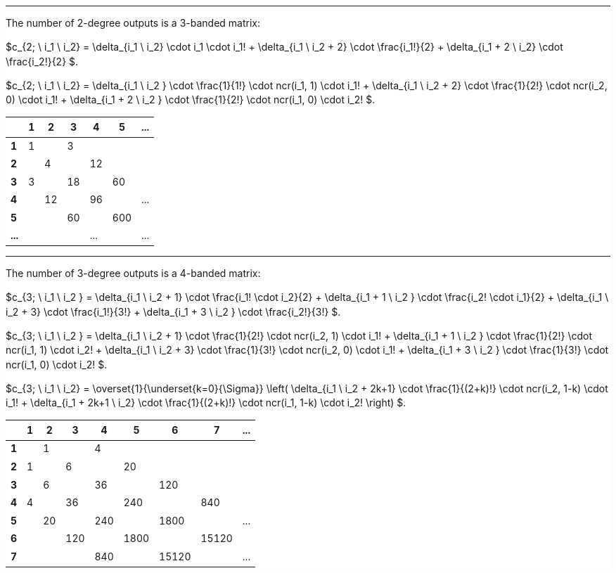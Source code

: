 <hr>

The number of 2-degree outputs is a 3-banded matrix: 

$c_{2; \ i_1 \ i_2} = 
	  \delta_{i_1 \ i_2} \cdot i_1 \cdot i_1! 
	+ \delta_{i_1 \ i_2 + 2} \cdot \frac{i_1!}{2} 
	+ \delta_{i_1 + 2 \ i_2} \cdot \frac{i_2!}{2}
$.

$c_{2; \ i_1 \ i_2} =
	  \delta_{i_1     \ i_2    } \cdot \frac{1}{1!} \cdot ncr(i_1, 1) \cdot i_1! 
	+ \delta_{i_1     \ i_2 + 2} \cdot \frac{1}{2!} \cdot ncr(i_2, 0) \cdot i_1! 
	+ \delta_{i_1 + 2 \ i_2    } \cdot \frac{1}{2!} \cdot ncr(i_1, 0) \cdot i_2!
$.

|         | 1 | 2  | 3  | 4   | 5   | ... |
|---------|---|----|----|-----|-----|-----|
| **1**   | 1 |    | 3  |     |     |     |
| **2**   |   | 4  |    | 12  |     |     |
| **3**   | 3 |    | 18 |     | 60  |     |
| **4**   |   | 12 |    | 96  |     | ... |
| **5**   |   |    | 60 |     | 600 |     |
| **...** |   |    |    | ... |     | ... |

<hr>

The number of 3-degree outputs is a 4-banded matrix:

$c_{3; \ i_1 \ i_2 } =
	  \delta_{i_1     \ i_2 + 1} \cdot \frac{i_1! \cdot i_2}{2}
	+ \delta_{i_1 + 1 \ i_2    } \cdot \frac{i_2! \cdot i_1}{2}
	+ \delta_{i_1     \ i_2 + 3} \cdot \frac{i_1!}{3!}
	+ \delta_{i_1 + 3 \ i_2    } \cdot \frac{i_2!}{3!}
$.

$c_{3; \ i_1 \ i_2 } =
	  \delta_{i_1     \ i_2 + 1} \cdot \frac{1}{2!} \cdot ncr(i_2, 1) \cdot i_1!
	+ \delta_{i_1 + 1 \ i_2    } \cdot \frac{1}{2!} \cdot ncr(i_1, 1) \cdot i_2!
	+ \delta_{i_1     \ i_2 + 3} \cdot \frac{1}{3!} \cdot ncr(i_2, 0) \cdot i_1!
	+ \delta_{i_1 + 3 \ i_2    } \cdot \frac{1}{3!} \cdot ncr(i_1, 0) \cdot i_2!
$.

$c_{3; \ i_1 \ i_2} = 
	\overset{1}{\underset{k=0}{\Sigma}} \left(
		  \delta_{i_1 \ i_2 + 2k+1} \cdot \frac{1}{(2+k)!} \cdot ncr(i_2, 1-k) \cdot i_1!
		+ \delta_{i_1 + 2k+1 \ i_2} \cdot \frac{1}{(2+k)!} \cdot ncr(i_1, 1-k) \cdot i_2!
	\right)
$.

|         | 1 | 2  | 3   | 4   | 5    | 6     | 7     | ... |
|---------|---|----|-----|-----|------|-------|-------|-----|
| **1**   |   | 1  |     | 4   |      |       |       |     |
| **2**   | 1 |    | 6   |     | 20   |       |       |     |
| **3**   |   | 6  |     | 36  |      | 120   |       |     |
| **4**   | 4 |    | 36  |     | 240  |       | 840   |     |
| **5**   |   | 20 |     | 240 |      | 1800  |       | ... |
| **6**   |   |    | 120 |     | 1800 |       | 15120 |     |
| **7**   |   |    |     | 840 |      | 15120 |       | ... |